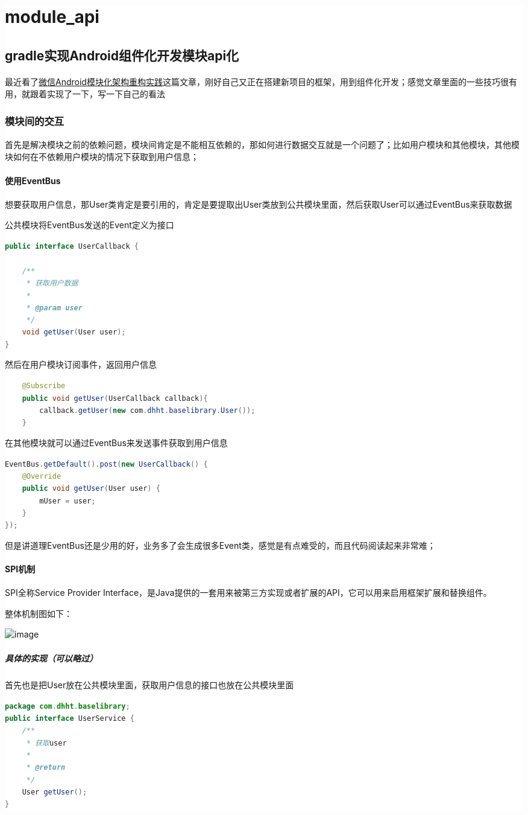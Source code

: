 # module_api
## gradle实现Android组件化开发模块api化

最近看了[微信Android模块化架构重构实践](https://mp.weixin.qq.com/s/6Q818XA5FaHd7jJMFBG60w)这篇文章，刚好自己又正在搭建新项目的框架，用到组件化开发；感觉文章里面的一些技巧很有用，就跟着实现了一下，写一下自己的看法

### 模块间的交互
首先是解决模块之前的依赖问题，模块间肯定是不能相互依赖的，那如何进行数据交互就是一个问题了；比如用户模块和其他模块，其他模块如何在不依赖用户模块的情况下获取到用户信息；


#### 使用EventBus
想要获取用户信息，那User类肯定是要引用的，肯定是要提取出User类放到公共模块里面，然后获取User可以通过EventBus来获取数据

公共模块将EventBus发送的Event定义为接口
```java
public interface UserCallback {

    /**
     * 获取用户数据
     *
     * @param user
     */
    void getUser(User user);
}
```
然后在用户模块订阅事件，返回用户信息
```java
    @Subscribe
    public void getUser(UserCallback callback){
        callback.getUser(new com.dhht.baselibrary.User());
    }
```
在其他模块就可以通过EventBus来发送事件获取到用户信息
```java
EventBus.getDefault().post(new UserCallback() {
    @Override
    public void getUser(User user) {
        mUser = user;
    }
});
```
但是讲道理EventBus还是少用的好，业务多了会生成很多Event类，感觉是有点难受的，而且代码阅读起来非常难；

#### SPI机制
SPI全称Service Provider Interface，是Java提供的一套用来被第三方实现或者扩展的API，它可以用来启用框架扩展和替换组件。

整体机制图如下：

![image](http://upload-images.jianshu.io/upload_images/4906791-317d275c4d2260ae.png?imageMogr2/auto-orient/strip%7CimageView2/2/w/1240)


##### 具体的实现（可以略过）
首先也是把User放在公共模块里面，获取用户信息的接口也放在公共模块里面
```java
package com.dhht.baselibrary;
public interface UserService {
    /**
     * 获取user
     *
     * @return
     */
    User getUser();
}

```
